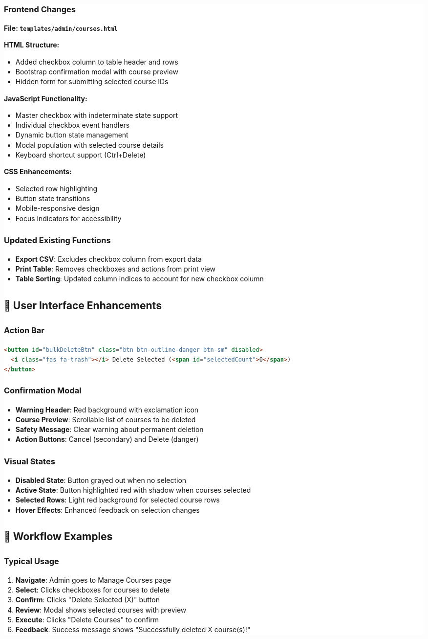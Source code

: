 ### Frontend Changes
**File: `templates/admin/courses.html`**

**HTML Structure:**
- Added checkbox column to table header and rows
- Bootstrap confirmation modal with course preview
- Hidden form for submitting selected course IDs

**JavaScript Functionality:**
- Master checkbox with indeterminate state support
- Individual checkbox event handlers
- Dynamic button state management
- Modal population with selected course details
- Keyboard shortcut support (Ctrl+Delete)

**CSS Enhancements:**
- Selected row highlighting
- Button state transitions
- Mobile-responsive design
- Focus indicators for accessibility

### Updated Existing Functions
- **Export CSV**: Excludes checkbox column from export data
- **Print Table**: Removes checkboxes and actions from print view
- **Table Sorting**: Updated column indices to account for new checkbox column

## 🎨 User Interface Enhancements

### Action Bar
```html
<button id="bulkDeleteBtn" class="btn btn-outline-danger btn-sm" disabled>
  <i class="fas fa-trash"></i> Delete Selected (<span id="selectedCount">0</span>)
</button>
```

### Confirmation Modal
- **Warning Header**: Red background with exclamation icon
- **Course Preview**: Scrollable list of courses to be deleted
- **Safety Message**: Clear warning about permanent deletion
- **Action Buttons**: Cancel (secondary) and Delete (danger)

### Visual States
- **Disabled State**: Button grayed out when no selection
- **Active State**: Button highlighted red with shadow when courses selected
- **Selected Rows**: Light red background for selected course rows
- **Hover Effects**: Enhanced feedback on selection changes

## 🔄 Workflow Examples

### Typical Usage
1. **Navigate**: Admin goes to Manage Courses page
2. **Select**: Clicks checkboxes for courses to delete
3. **Confirm**: Clicks "Delete Selected (X)" button
4. **Review**: Modal shows selected courses with preview
5. **Execute**: Clicks "Delete Courses" to confirm
6. **Feedback**: Success message shows "Successfully deleted X course(s)!"

